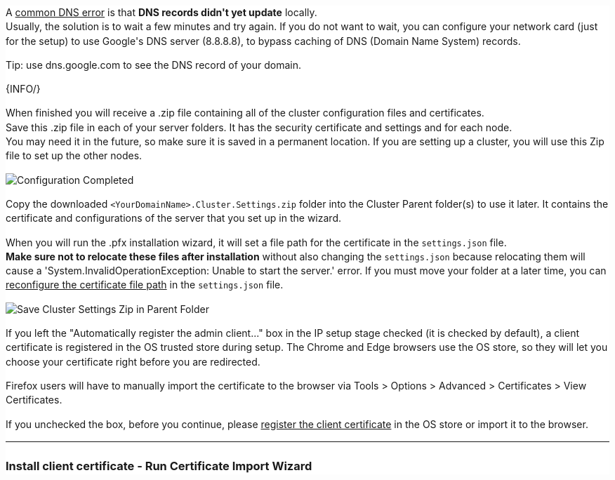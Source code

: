 A [common DNS error](../../server/security/common-errors-and-faq) is that **DNS records didn't yet update** locally.  
Usually, the solution is to wait a few minutes and try again. If you do not want to wait, you can configure your network card 
(just for the setup) to use Google's DNS server (8.8.8.8), to bypass caching of DNS (Domain Name System) records.

Tip:  use dns.google.com to see the DNS record of your domain.

{INFO/}


When finished you will receive a .zip file containing all of the cluster configuration files and certificates.  
Save this .zip file in each of your server folders. It has the security certificate and settings and for each node.  
You may need it in the future, so make sure it is saved in a permanent location.
If you are setting up a cluster, you will use this Zip file to set up the other nodes.

![Configuration Completed](images/setup/7.png "Configuration Completed Image")

Copy the downloaded `<YourDomainName>.Cluster.Settings.zip` folder into the Cluster Parent folder(s) to use it later. 
It contains the certificate and configurations of the server that you set up in the wizard.  

When you will run the .pfx installation wizard, 
it will set a file path for the certificate in the `settings.json` file.  
**Make sure not to relocate these files after installation** without also changing the `settings.json` because relocating them will 
cause a 'System.InvalidOperationException: Unable to start the server.' error. 
If you must move your folder at a later time, you can [reconfigure the certificate file path](../../server/security/authentication/certificate-configuration#standard-manual-setup-with-certificate-stored-locally) 
in the `settings.json` file.

![Save Cluster Settings Zip in Parent Folder](images/setup/Cluster-Settings-Zip-In-Parent-Folder.png "Save Cluster Settings Zip in Parent Folder")

If you left the "Automatically register the admin client..." box in the IP setup stage checked (it is checked by default), 
a client certificate is registered in the OS trusted store during setup. The Chrome and Edge browsers use the OS store, 
so they will let you choose your certificate right before you are redirected.  

Firefox users will have to manually import the certificate 
to the browser via Tools > Options > Advanced > Certificates > View Certificates.

If you unchecked the box, before you continue, please [register the client certificate](../../server/security/authentication/client-certificate-usage) 
in the OS store or import it to the browser.

---

### Install client certificate - Run Certificate Import Wizard
